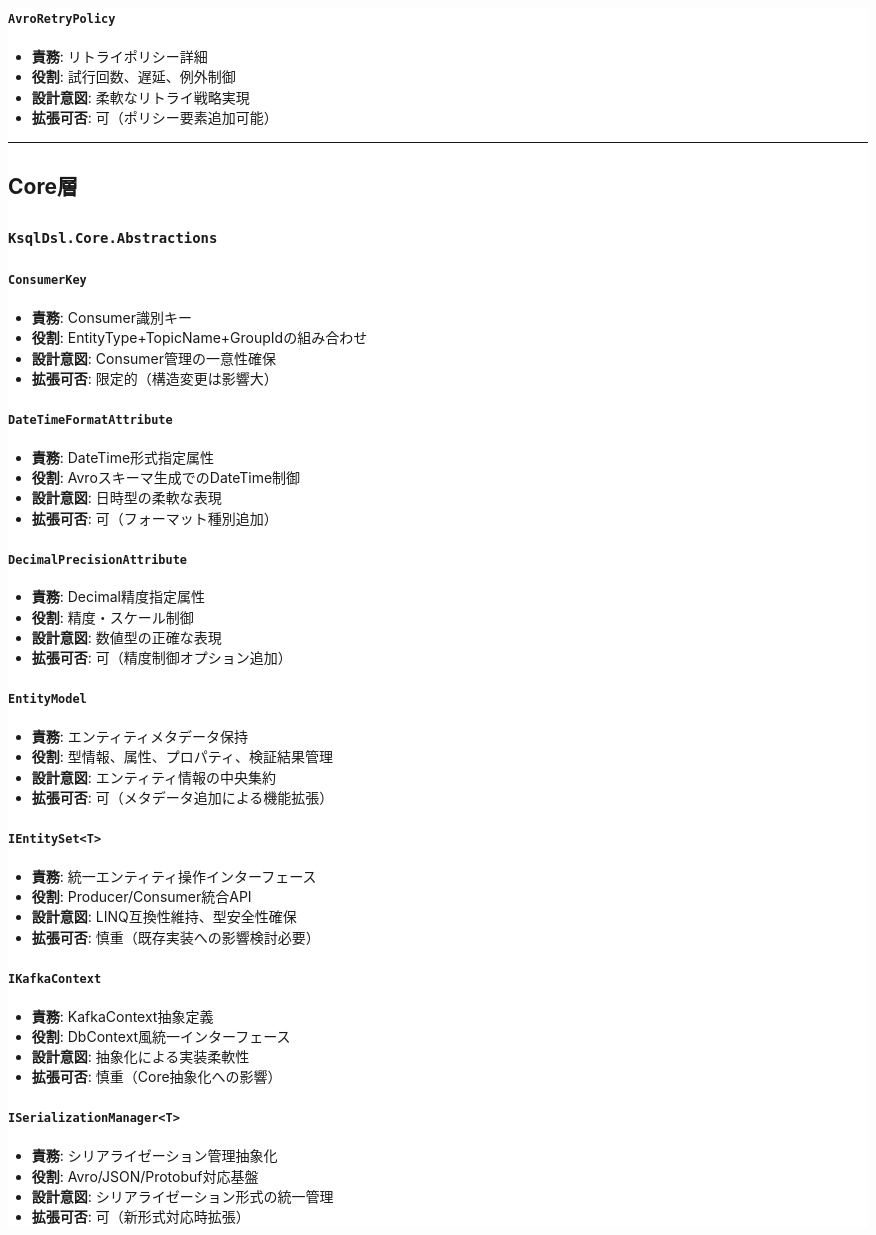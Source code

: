 #### `AvroRetryPolicy`
- **責務**: リトライポリシー詳細
- **役割**: 試行回数、遅延、例外制御
- **設計意図**: 柔軟なリトライ戦略実現
- **拡張可否**: 可（ポリシー要素追加可能）

---

## Core層

### `KsqlDsl.Core.Abstractions`

#### `ConsumerKey`
- **責務**: Consumer識別キー
- **役割**: EntityType+TopicName+GroupIdの組み合わせ
- **設計意図**: Consumer管理の一意性確保
- **拡張可否**: 限定的（構造変更は影響大）

#### `DateTimeFormatAttribute`
- **責務**: DateTime形式指定属性
- **役割**: Avroスキーマ生成でのDateTime制御
- **設計意図**: 日時型の柔軟な表現
- **拡張可否**: 可（フォーマット種別追加）

#### `DecimalPrecisionAttribute`
- **責務**: Decimal精度指定属性
- **役割**: 精度・スケール制御
- **設計意図**: 数値型の正確な表現
- **拡張可否**: 可（精度制御オプション追加）

#### `EntityModel`
- **責務**: エンティティメタデータ保持
- **役割**: 型情報、属性、プロパティ、検証結果管理
- **設計意図**: エンティティ情報の中央集約
- **拡張可否**: 可（メタデータ追加による機能拡張）

#### `IEntitySet<T>`
- **責務**: 統一エンティティ操作インターフェース
- **役割**: Producer/Consumer統合API
- **設計意図**: LINQ互換性維持、型安全性確保
- **拡張可否**: 慎重（既存実装への影響検討必要）

#### `IKafkaContext`
- **責務**: KafkaContext抽象定義
- **役割**: DbContext風統一インターフェース
- **設計意図**: 抽象化による実装柔軟性
- **拡張可否**: 慎重（Core抽象化への影響）

#### `ISerializationManager<T>`
- **責務**: シリアライゼーション管理抽象化
- **役割**: Avro/JSON/Protobuf対応基盤
- **設計意図**: シリアライゼーション形式の統一管理
- **拡張可否**: 可（新形式対応時拡張）
